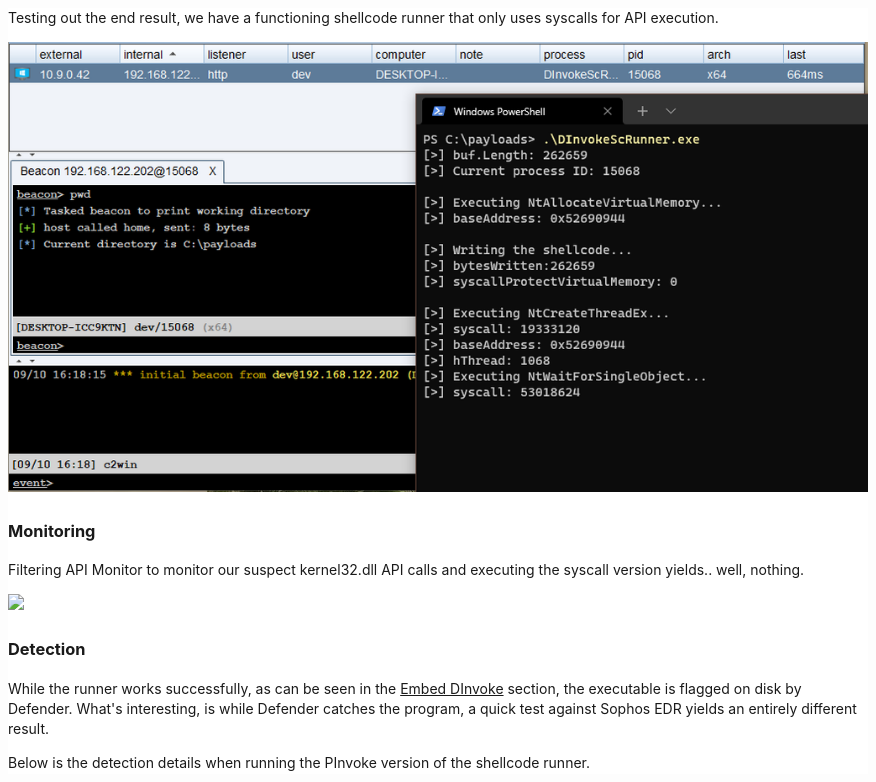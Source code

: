 Testing out the end result, we have a functioning shellcode runner that only uses syscalls for API execution.

![](assets/2021-09-10_16-19.png)

### Monitoring

Filtering API Monitor to monitor our suspect kernel32.dll API calls and executing the syscall version yields.. well, nothing.

![](assets/)

### Detection

While the runner works successfully, as can be seen in the [Embed DInvoke](#embed-dinvoke) section, the executable is flagged on disk by Defender. What's interesting, is while Defender catches the program, a quick test against Sophos EDR yields an entirely different result. 

Below is the detection details when running the PInvoke version of the shellcode runner.
